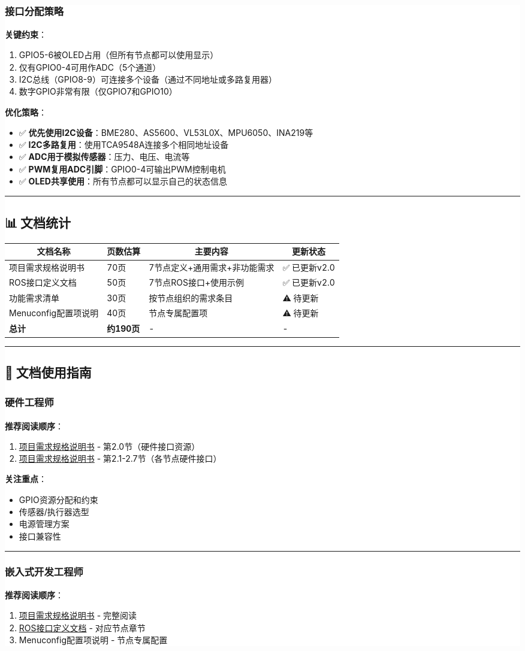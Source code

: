 ### 接口分配策略

**关键约束**：
1. GPIO5-6被OLED占用（但所有节点都可以使用显示）
2. 仅有GPIO0-4可用作ADC（5个通道）
3. I2C总线（GPIO8-9）可连接多个设备（通过不同地址或多路复用器）
4. 数字GPIO非常有限（仅GPIO7和GPIO10）

**优化策略**：
- ✅ **优先使用I2C设备**：BME280、AS5600、VL53L0X、MPU6050、INA219等
- ✅ **I2C多路复用**：使用TCA9548A连接多个相同地址设备
- ✅ **ADC用于模拟传感器**：压力、电压、电流等
- ✅ **PWM复用ADC引脚**：GPIO0-4可输出PWM控制电机
- ✅ **OLED共享使用**：所有节点都可以显示自己的状态信息

---

## 📊 文档统计

| 文档名称 | 页数估算 | 主要内容 | 更新状态 |
|---------|---------|---------|---------|
| 项目需求规格说明书 | 70页 | 7节点定义+通用需求+非功能需求 | ✅ 已更新v2.0 |
| ROS接口定义文档 | 50页 | 7节点ROS接口+使用示例 | ✅ 已更新v2.0 |
| 功能需求清单 | 30页 | 按节点组织的需求条目 | ⚠️ 待更新 |
| Menuconfig配置项说明 | 40页 | 节点专属配置项 | ⚠️ 待更新 |
| **总计** | **约190页** | - | - |

---

## 🎯 文档使用指南

### 硬件工程师

**推荐阅读顺序**：
1. [项目需求规格说明书](./项目需求规格说明书.md) - 第2.0节（硬件接口资源）
2. [项目需求规格说明书](./项目需求规格说明书.md) - 第2.1-2.7节（各节点硬件接口）

**关注重点**：
- GPIO资源分配和约束
- 传感器/执行器选型
- 电源管理方案
- 接口兼容性

---

### 嵌入式开发工程师

**推荐阅读顺序**：
1. [项目需求规格说明书](./项目需求规格说明书.md) - 完整阅读
2. [ROS接口定义文档](./ROS接口定义文档.md) - 对应节点章节
3. Menuconfig配置项说明 - 节点专属配置
